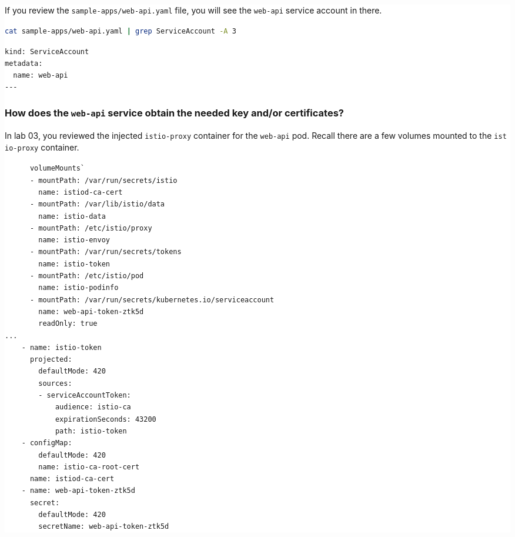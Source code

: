 If you review the `sample-apps/web-api.yaml` file, you will see the `web-api` service account in there.

```bash
cat sample-apps/web-api.yaml | grep ServiceAccount -A 3
```

```text
kind: ServiceAccount
metadata:
  name: web-api
---
```

### How does the `web-api` service obtain the needed key and/or certificates?

In lab 03, you reviewed the injected `istio-proxy` container for the `web-api` pod. Recall there are a few volumes mounted to the `istio-proxy` container.

```text
      volumeMounts`
      - mountPath: /var/run/secrets/istio
        name: istiod-ca-cert
      - mountPath: /var/lib/istio/data
        name: istio-data
      - mountPath: /etc/istio/proxy
        name: istio-envoy
      - mountPath: /var/run/secrets/tokens
        name: istio-token
      - mountPath: /etc/istio/pod
        name: istio-podinfo
      - mountPath: /var/run/secrets/kubernetes.io/serviceaccount
        name: web-api-token-ztk5d
        readOnly: true
...
    - name: istio-token
      projected:
        defaultMode: 420
        sources:
        - serviceAccountToken:
            audience: istio-ca
            expirationSeconds: 43200
            path: istio-token
    - configMap:
        defaultMode: 420
        name: istio-ca-root-cert
      name: istiod-ca-cert
    - name: web-api-token-ztk5d
      secret:
        defaultMode: 420
        secretName: web-api-token-ztk5d
```
